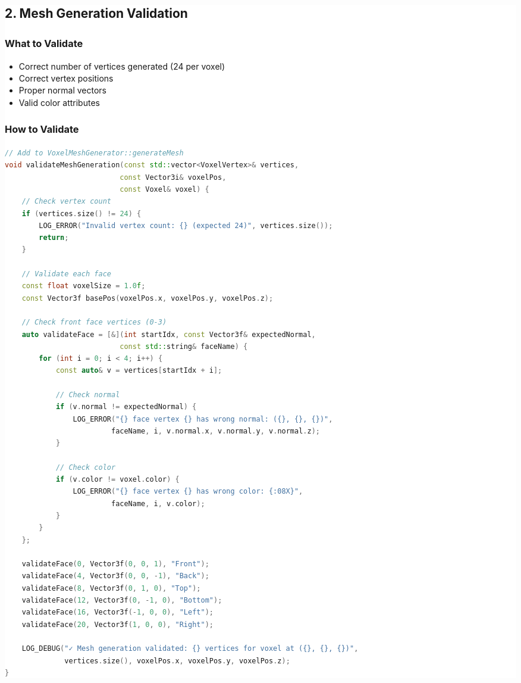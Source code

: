 ## 2. Mesh Generation Validation

### What to Validate
- Correct number of vertices generated (24 per voxel)
- Correct vertex positions
- Proper normal vectors
- Valid color attributes

### How to Validate
```cpp
// Add to VoxelMeshGenerator::generateMesh
void validateMeshGeneration(const std::vector<VoxelVertex>& vertices, 
                           const Vector3i& voxelPos, 
                           const Voxel& voxel) {
    // Check vertex count
    if (vertices.size() != 24) {
        LOG_ERROR("Invalid vertex count: {} (expected 24)", vertices.size());
        return;
    }
    
    // Validate each face
    const float voxelSize = 1.0f;
    const Vector3f basePos(voxelPos.x, voxelPos.y, voxelPos.z);
    
    // Check front face vertices (0-3)
    auto validateFace = [&](int startIdx, const Vector3f& expectedNormal, 
                           const std::string& faceName) {
        for (int i = 0; i < 4; i++) {
            const auto& v = vertices[startIdx + i];
            
            // Check normal
            if (v.normal != expectedNormal) {
                LOG_ERROR("{} face vertex {} has wrong normal: ({}, {}, {})", 
                         faceName, i, v.normal.x, v.normal.y, v.normal.z);
            }
            
            // Check color
            if (v.color != voxel.color) {
                LOG_ERROR("{} face vertex {} has wrong color: {:08X}", 
                         faceName, i, v.color);
            }
        }
    };
    
    validateFace(0, Vector3f(0, 0, 1), "Front");
    validateFace(4, Vector3f(0, 0, -1), "Back");
    validateFace(8, Vector3f(0, 1, 0), "Top");
    validateFace(12, Vector3f(0, -1, 0), "Bottom");
    validateFace(16, Vector3f(-1, 0, 0), "Left");
    validateFace(20, Vector3f(1, 0, 0), "Right");
    
    LOG_DEBUG("✓ Mesh generation validated: {} vertices for voxel at ({}, {}, {})",
              vertices.size(), voxelPos.x, voxelPos.y, voxelPos.z);
}
```
